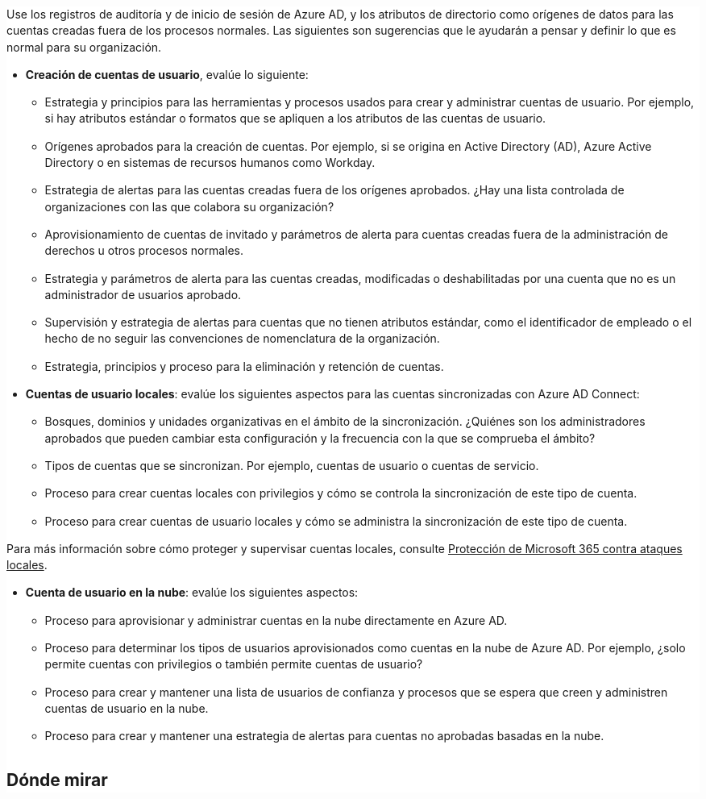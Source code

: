 Use los registros de auditoría y de inicio de sesión de Azure AD, y los atributos de directorio como orígenes de datos para las cuentas creadas fuera de los procesos normales. Las siguientes son sugerencias que le ayudarán a pensar y definir lo que es normal para su organización.

* **Creación de cuentas de usuario**, evalúe lo siguiente:

   * Estrategia y principios para las herramientas y procesos usados para crear y administrar cuentas de usuario. Por ejemplo, si hay atributos estándar o formatos que se apliquen a los atributos de las cuentas de usuario. 

  * Orígenes aprobados para la creación de cuentas. Por ejemplo, si se origina en Active Directory (AD), Azure Active Directory o en sistemas de recursos humanos como Workday.

  * Estrategia de alertas para las cuentas creadas fuera de los orígenes aprobados. ¿Hay una lista controlada de organizaciones con las que colabora su organización?

  * Aprovisionamiento de cuentas de invitado y parámetros de alerta para cuentas creadas fuera de la administración de derechos u otros procesos normales.

  * Estrategia y parámetros de alerta para las cuentas creadas, modificadas o deshabilitadas por una cuenta que no es un administrador de usuarios aprobado.

  * Supervisión y estrategia de alertas para cuentas que no tienen atributos estándar, como el identificador de empleado o el hecho de no seguir las convenciones de nomenclatura de la organización.

  * Estrategia, principios y proceso para la eliminación y retención de cuentas.

* **Cuentas de usuario locales**: evalúe los siguientes aspectos para las cuentas sincronizadas con Azure AD Connect:

  * Bosques, dominios y unidades organizativas en el ámbito de la sincronización. ¿Quiénes son los administradores aprobados que pueden cambiar esta configuración y la frecuencia con la que se comprueba el ámbito?

  * Tipos de cuentas que se sincronizan. Por ejemplo, cuentas de usuario o cuentas de servicio. 

  * Proceso para crear cuentas locales con privilegios y cómo se controla la sincronización de este tipo de cuenta.

  * Proceso para crear cuentas de usuario locales y cómo se administra la sincronización de este tipo de cuenta.

Para más información sobre cómo proteger y supervisar cuentas locales, consulte [Protección de Microsoft 365 contra ataques locales](protect-m365-from-on-premises-attacks.md).

* **Cuenta de usuario en la nube**: evalúe los siguientes aspectos:

  * Proceso para aprovisionar y administrar cuentas en la nube directamente en Azure AD.

  * Proceso para determinar los tipos de usuarios aprovisionados como cuentas en la nube de Azure AD. Por ejemplo, ¿solo permite cuentas con privilegios o también permite cuentas de usuario?

  * Proceso para crear y mantener una lista de usuarios de confianza y procesos que se espera que creen y administren cuentas de usuario en la nube.

  * Proceso para crear y mantener una estrategia de alertas para cuentas no aprobadas basadas en la nube. 

## <a name="where-to-look"></a>Dónde mirar

